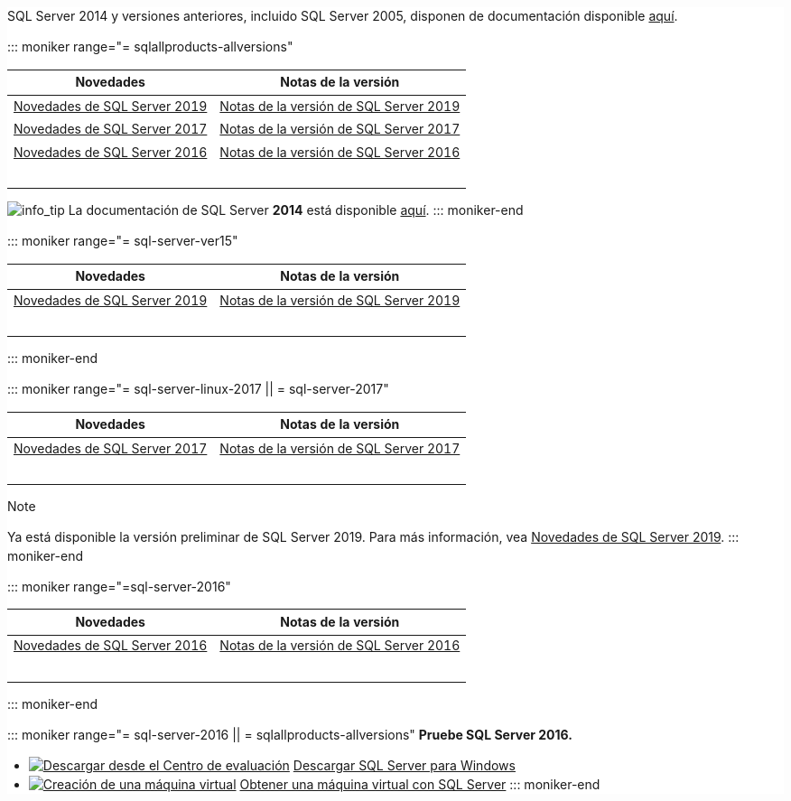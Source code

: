 SQL Server 2014 y versiones anteriores, incluido SQL Server 2005, disponen de documentación disponible [aquí](#previous-versions-gm66).



::: moniker range="= sqlallproducts-allversions"

|Novedades  | Notas de la versión  |
|---------|---------|
|[Novedades de SQL Server 2019](../sql-server/what-s-new-in-sql-server-ver15.md)     | [Notas de la versión de SQL Server 2019](../sql-server/sql-server-ver15-release-notes.md)        |
|[Novedades de SQL Server 2017](../sql-server/what-s-new-in-sql-server-2017.md)     | [Notas de la versión de SQL Server 2017](../sql-server/sql-server-2017-release-notes.md)        |
|[Novedades de SQL Server 2016](../sql-server/what-s-new-in-sql-server-2016.md)     | [Notas de la versión de SQL Server 2016](../sql-server/sql-server-2016-release-notes.md)        |
| &nbsp; | &nbsp; |

![info_tip](../sql-server/media/info-tip.png) La documentación de SQL Server **2014** está disponible [aquí](https://docs.microsoft.com/sql/2014-toc/index?view=sql-server-2014).
::: moniker-end

::: moniker range="= sql-server-ver15"

|Novedades  | Notas de la versión  |
|---------|---------|
|[Novedades de SQL Server 2019](../sql-server/what-s-new-in-sql-server-ver15.md)     | [Notas de la versión de SQL Server 2019](../sql-server/sql-server-ver15-release-notes.md)        |
| &nbsp; | &nbsp; |

::: moniker-end

::: moniker range="= sql-server-linux-2017 || = sql-server-2017"

|Novedades  | Notas de la versión  |
|---------|---------|
|[Novedades de SQL Server 2017](../sql-server/what-s-new-in-sql-server-2017.md)     | [Notas de la versión de SQL Server 2017](../sql-server/sql-server-2017-release-notes.md)        |
| &nbsp; | &nbsp; |

> [!NOTE]
> Ya está disponible la versión preliminar de SQL Server 2019. Para más información, vea [Novedades de SQL Server 2019](../sql-server/what-s-new-in-sql-server-ver15.md?view=sql-server-ver15).
::: moniker-end

::: moniker range="=sql-server-2016"

|Novedades  | Notas de la versión  |
|---------|---------|
|[Novedades de SQL Server 2016](../sql-server/what-s-new-in-sql-server-2016.md)     | [Notas de la versión de SQL Server 2016](../sql-server/sql-server-2016-release-notes.md)        |
| &nbsp; | &nbsp; |

::: moniker-end

::: moniker range="= sql-server-2016 || = sqlallproducts-allversions"
**Pruebe SQL Server 2016.**
- [![Descargar desde el Centro de evaluación](../includes/media/download2.png)](https://go.microsoft.com/fwlink/?LinkID=829477) [Descargar SQL Server para Windows](https://go.microsoft.com/fwlink/?LinkID=829477)
- [![Creación de una máquina virtual](../includes/media/azure-vm.png)](https://azure.microsoft.com/services/virtual-machines/sql-server/?wt.mc_id=sqL16_vm) [Obtener una máquina virtual con SQL Server](https://azure.microsoft.com/services/virtual-machines/sql-server/?wt.mc_id=sqL16_vm)
::: moniker-end
